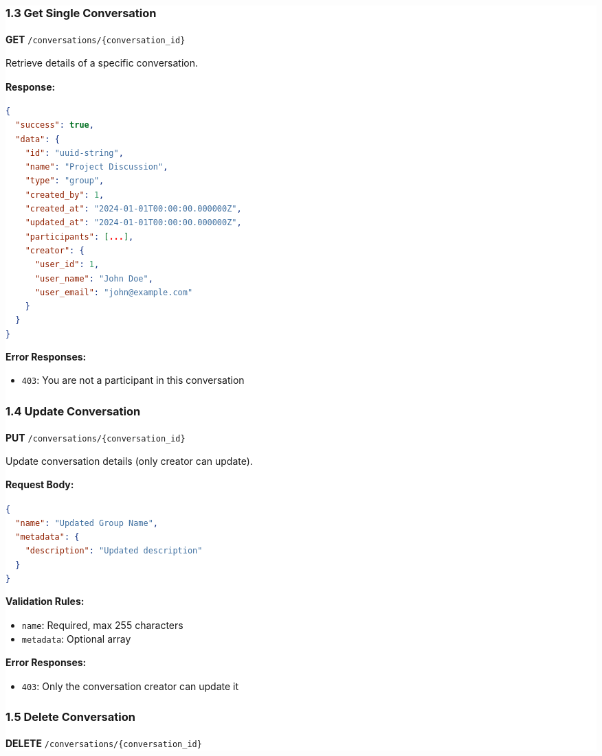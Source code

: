 ### 1.3 Get Single Conversation
**GET** `/conversations/{conversation_id}`

Retrieve details of a specific conversation.

**Response:**
```json
{
  "success": true,
  "data": {
    "id": "uuid-string",
    "name": "Project Discussion",
    "type": "group",
    "created_by": 1,
    "created_at": "2024-01-01T00:00:00.000000Z",
    "updated_at": "2024-01-01T00:00:00.000000Z",
    "participants": [...],
    "creator": {
      "user_id": 1,
      "user_name": "John Doe",
      "user_email": "john@example.com"
    }
  }
}
```

**Error Responses:**
- `403`: You are not a participant in this conversation

### 1.4 Update Conversation
**PUT** `/conversations/{conversation_id}`

Update conversation details (only creator can update).

**Request Body:**
```json
{
  "name": "Updated Group Name",
  "metadata": {
    "description": "Updated description"
  }
}
```

**Validation Rules:**
- `name`: Required, max 255 characters
- `metadata`: Optional array

**Error Responses:**
- `403`: Only the conversation creator can update it

### 1.5 Delete Conversation
**DELETE** `/conversations/{conversation_id}`
